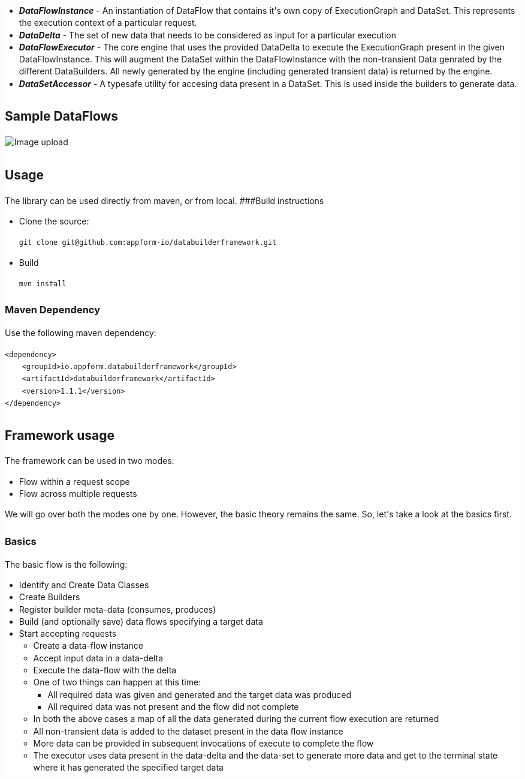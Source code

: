 * _**DataFlowInstance**_ - An instantiation of DataFlow that contains it's own copy of ExecutionGraph and DataSet. This represents the execution context of a particular request.
* _**DataDelta**_ - The set of new data that needs to be considered as input for a particular execution
* _**DataFlowExecutor**_ - The core engine that uses the provided DataDelta to execute the ExecutionGraph present in the given DataFlowInstance. This will augment the DataSet within the DataFlowInstance with the non-transient Data genrated by the different DataBuilders. All newly generated by the engine (including generated transient data) is returned by the engine.
* _**DataSetAccessor**_ - A typesafe utility for accesing data present in a DataSet. This is used inside the builders to generate data.

## Sample DataFlows
![Image upload](https://cloud.githubusercontent.com/assets/1121806/7247112/609e4682-e823-11e4-8fb3-ebfcb3900b1f.png)

## Usage
The library can be used directly from maven, or from local.
###Build instructions
  - Clone the source:

        git clone git@github.com:appform-io/databuilderframework.git

  - Build

        mvn install

### Maven Dependency
Use the following maven dependency:
```
<dependency>
    <groupId>io.appform.databuilderframework</groupId>
    <artifactId>databuilderframework</artifactId>
    <version>1.1.1</version>
</dependency>
```
## Framework usage
The framework can be used in two modes:
* Flow within a request scope
* Flow across multiple requests

We will go over both the modes one by one. However, the basic theory remains the same. So, let's take a look at the basics first.
### Basics
The basic flow is the following:

* Identify and Create Data Classes
* Create Builders
* Register builder meta-data (consumes, produces)
* Build (and optionally save) data flows specifying a target data 
* Start accepting requests
    * Create a data-flow instance
    * Accept input data in a data-delta
    * Execute the data-flow with the delta
    * One of two things can happen at this time:
        * All required data was given and generated and the target data was produced
        * All required data was not present and the flow did not complete
    * In both the above cases a map of all the data generated during the current flow execution are returned
    * All non-transient data is added to the dataset present in the data flow instance
    * More data can be provided in subsequent invocations of execute to complete the flow
    * The executor uses data present in the data-delta and the data-set to generate more data and get to the terminal state where it has generated the specified target data
